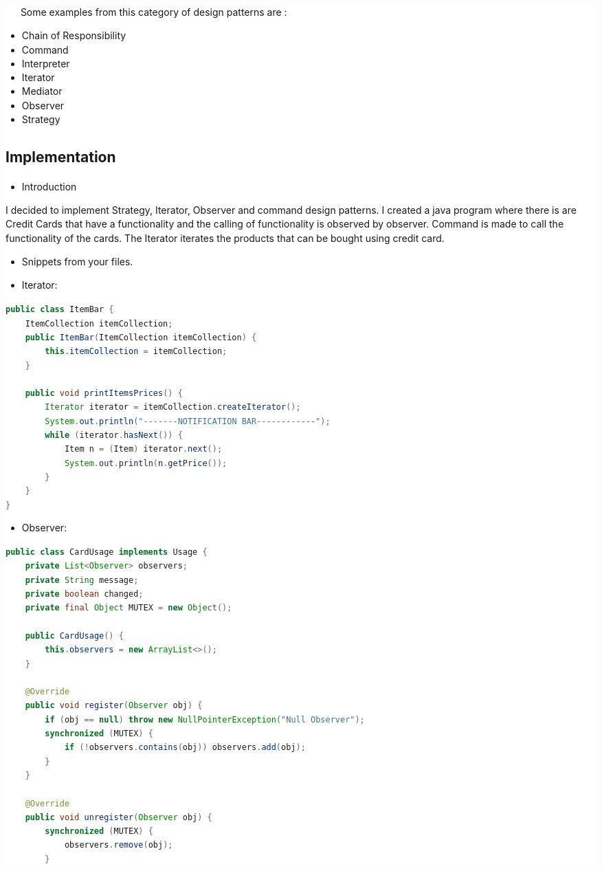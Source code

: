&ensp; &ensp; Some examples from this category of design patterns are :

* Chain of Responsibility
* Command
* Interpreter
* Iterator
* Mediator
* Observer
* Strategy

## Implementation

* Introduction

I decided to implement Strategy, Iterator, Observer and command design patterns.
I created a java program where there is are Credit Cards that have a functionality and the calling of functionality is observed by observer. Command is made to call the functionality of the cards.
The Iterator iterates the products that can be bought using credit card.

* Snippets from your files.

* Iterator:

```java
public class ItemBar {
    ItemCollection itemCollection;
    public ItemBar(ItemCollection itemCollection) {
        this.itemCollection = itemCollection;
    }

    public void printItemsPrices() {
        Iterator iterator = itemCollection.createIterator();
        System.out.println("-------NOTIFICATION BAR------------");
        while (iterator.hasNext()) {
            Item n = (Item) iterator.next();
            System.out.println(n.getPrice());
        }
    }
}
```

* Observer:

```java
public class CardUsage implements Usage {
    private List<Observer> observers;
    private String message;
    private boolean changed;
    private final Object MUTEX = new Object();

    public CardUsage() {
        this.observers = new ArrayList<>();
    }

    @Override
    public void register(Observer obj) {
        if (obj == null) throw new NullPointerException("Null Observer");
        synchronized (MUTEX) {
            if (!observers.contains(obj)) observers.add(obj);
        }
    }

    @Override
    public void unregister(Observer obj) {
        synchronized (MUTEX) {
            observers.remove(obj);
        }
```